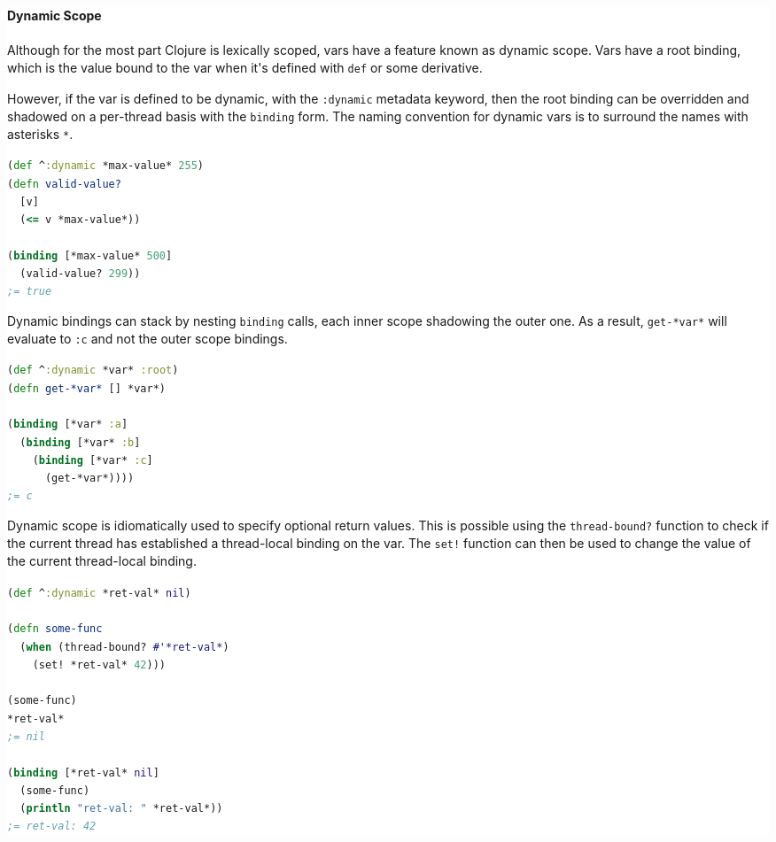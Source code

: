 #### Dynamic Scope

Although for the most part Clojure is lexically scoped, vars have a feature known as dynamic scope. Vars have a root binding, which is the value bound to the var when it's defined with `def` or some derivative.

However, if the var is defined to be dynamic, with the `:dynamic` metadata keyword, then the root binding can be overridden and shadowed on a per-thread basis with the `binding` form. The naming convention for dynamic vars is to surround the names with asterisks `*`.

``` clojure
(def ^:dynamic *max-value* 255)
(defn valid-value?
  [v]
  (<= v *max-value*))

(binding [*max-value* 500]
  (valid-value? 299))
;= true
```

Dynamic bindings can stack by nesting `binding` calls, each inner scope shadowing the outer one. As a result, `get-*var*` will evaluate to `:c` and not the outer scope bindings.

``` clojure
(def ^:dynamic *var* :root)
(defn get-*var* [] *var*)

(binding [*var* :a]
  (binding [*var* :b]
    (binding [*var* :c]
      (get-*var*))))
;= c
```

Dynamic scope is idiomatically used to specify optional return values. This is possible using the `thread-bound?` function to check if the current thread has established a thread-local binding on the var. The `set!` function can then be used to change the value of the current thread-local binding.

``` clojure
(def ^:dynamic *ret-val* nil)

(defn some-func
  (when (thread-bound? #'*ret-val*)
    (set! *ret-val* 42)))

(some-func)
*ret-val*
;= nil

(binding [*ret-val* nil]
  (some-func)
  (println "ret-val: " *ret-val*))
;= ret-val: 42
```


[go with that one first]: /notes/scala
[Clojure Programming]: http://amzn.com/1449394701
[Clojure for the Brave and True]: http://www.braveclojure.com/
[^clojurescript_js]: This is used in Om in the form of `#js` to parse a map and output JSON in its place, or parse a vector and output an array in its place.
[^haskell_compose]: Similar to Haskell's compose function `.`
[^haskell_cons]: Similar to Haskell's cons function `:`
[^haskell_forcing]: Compared to Haskell's _forcing_.
[^haskell_thunks]: It wouldn't force the value in Haskell because of the concept of [thunks].
[thunks]: http://www.haskell.org/haskellwiki/Thunk
[^haskell_mapm]: This strikes me as _very_ similar to Haskell's [`sequence`](http://hackage.haskell.org/package/base-4.7.0.0/docs/Control-Monad.html#v:sequence) and [`sequence_`](http://hackage.haskell.org/package/base-4.7.0.0/docs/Control-Monad.html#v:sequence_), respectively.
[^haskell_break]: This function is essentially Haskell's [`break`](http://hackage.haskell.org/package/base-4.7.0.0/docs/Data-List.html#v:break)
[^set_membership]: It seems to me like it would always be preferable to use `contains?` due to this edge case, but it's good to know that sets can be used in this way.
[^xmonad]: Zippers are used in [Xmonad](http://en.wikipedia.org/wiki/Xmonad) to track window placement and focus.
[^haskell_mvar]: This reminds me of Haskell's [`MVar`](http://www.haskell.org/ghc/docs/latest/html/libraries/base/Control-Concurrent-MVar.html)
[^static]: Reminds me of static variables in C/C++.
[^ref_history]: [what is the role of ref state history?](http://stackoverflow.com/questions/21966319/deref-inside-a-transaction-may-trigger-a-retry-what-is-the-role-of-ref-state-h)
[^objectivec_protocols]: This seems similar to Objective-C protocols.
[semantic versioning practices]: http://semver.org/
[mathematical range format]: http://en.wikipedia.org/wiki/Interval_%28mathematics%29#Excluding_the_endpoints
[Leiningen]: http://leiningen.org/
[^try_with_resources]: Or more recently, the [`try-with-resources`](http://docs.oracle.com/javase/tutorial/essential/exceptions/tryResourceClose.html) statement.